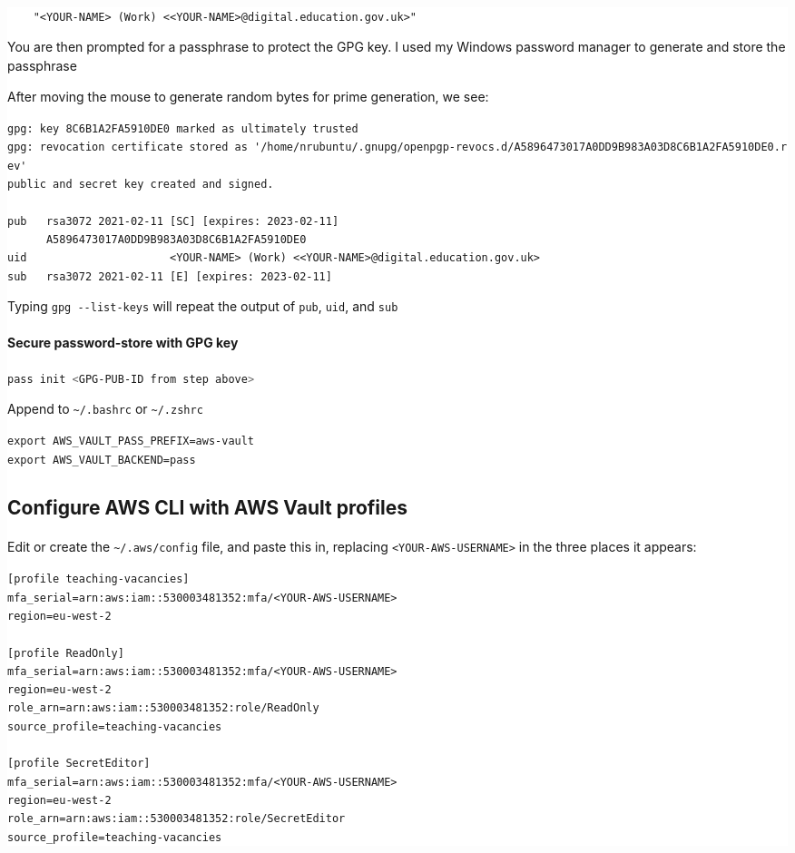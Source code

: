 ```
    "<YOUR-NAME> (Work) <<YOUR-NAME>@digital.education.gov.uk>"
```
You are then prompted for a passphrase to protect the GPG key. I used my Windows password manager to generate and store the passphrase

After moving the mouse to generate random bytes for prime generation, we see:
```
gpg: key 8C6B1A2FA5910DE0 marked as ultimately trusted
gpg: revocation certificate stored as '/home/nrubuntu/.gnupg/openpgp-revocs.d/A5896473017A0DD9B983A03D8C6B1A2FA5910DE0.rev'
public and secret key created and signed.

pub   rsa3072 2021-02-11 [SC] [expires: 2023-02-11]
      A5896473017A0DD9B983A03D8C6B1A2FA5910DE0
uid                      <YOUR-NAME> (Work) <<YOUR-NAME>@digital.education.gov.uk>
sub   rsa3072 2021-02-11 [E] [expires: 2023-02-11]
```

Typing `gpg --list-keys` will repeat the output of `pub`, `uid`, and `sub`

#### Secure password-store with GPG key

```bash
pass init <GPG-PUB-ID from step above>
```

Append to `~/.bashrc` or `~/.zshrc`
```
export AWS_VAULT_PASS_PREFIX=aws-vault
export AWS_VAULT_BACKEND=pass
```

## Configure AWS CLI with AWS Vault profiles

Edit or create the `~/.aws/config` file, and paste this in, replacing `<YOUR-AWS-USERNAME>` in the three places it appears:

```
[profile teaching-vacancies]
mfa_serial=arn:aws:iam::530003481352:mfa/<YOUR-AWS-USERNAME>
region=eu-west-2

[profile ReadOnly]
mfa_serial=arn:aws:iam::530003481352:mfa/<YOUR-AWS-USERNAME>
region=eu-west-2
role_arn=arn:aws:iam::530003481352:role/ReadOnly
source_profile=teaching-vacancies

[profile SecretEditor]
mfa_serial=arn:aws:iam::530003481352:mfa/<YOUR-AWS-USERNAME>
region=eu-west-2
role_arn=arn:aws:iam::530003481352:role/SecretEditor
source_profile=teaching-vacancies
```
